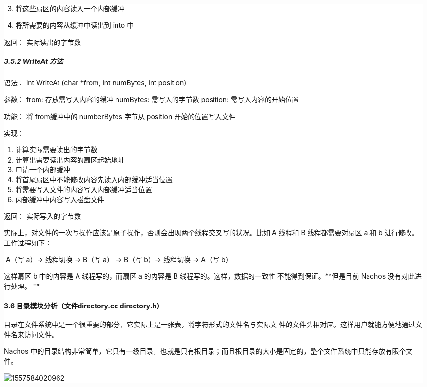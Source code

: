 3. 将这些扇区的内容读入一个内部缓冲 

4. 将所需要的内容从缓冲中读出到 into 中 

返回： 实际读出的字节数 

##### 3.5.2 WriteAt 方法 

语法： int WriteAt (char *from, int numBytes, int position) 

参数： from:  存放需写入内容的缓冲 numBytes: 需写入的字节数 position:  需写入内容的开始位置 

功能： 将 from缓冲中的 numberBytes 字节从 position 开始的位置写入文件 

实现： 

1. 计算实际需要读出的字节数 
2. 计算出需要读出内容的扇区起始地址 
3. 申请一个内部缓冲 
4. 将首尾扇区中不能修改内容先读入内部缓冲适当位置 
5. 将需要写入文件的内容写入内部缓冲适当位置 
6. 内部缓冲中内容写入磁盘文件 

返回： 实际写入的字节数 

​        实际上，对文件的一次写操作应该是原子操作，否则会出现两个线程交叉写的状况。比如 A 线程和 B 线程都需要对扇区 a 和 b 进行修改。工作过程如下： 

​                   A（写 a）-> 线程切换 -> B（写 a） -> B（写 b）-> 线程切换 -> A（写 b） 

这样扇区 b 中的内容是 A 线程写的，而扇区 a 的内容是 B 线程写的。这样，数据的一致性 不能得到保证。**但是目前 Nachos 没有对此进行处理。 **

#### 3.6 目录模块分析（文件directory.cc directory.h） 

目录在文件系统中是一个很重要的部分，它实际上是一张表，将字符形式的文件名与实际文 件的文件头相对应。这样用户就能方便地通过文件名来访问文件。 

Nachos 中的目录结构非常简单，它只有一级目录，也就是只有根目录；而且根目录的大小是固定的，整个文件系统中只能存放有限个文件。

![1557584020962](statics\3-7.png)

